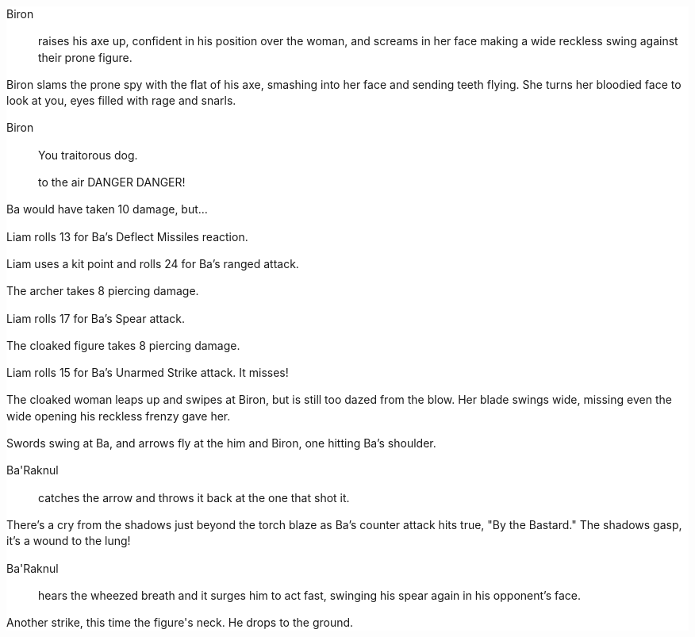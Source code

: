 <dl>
<dt>Biron</dt>
<dd>
  <p class="action">raises his axe up, confident in his position over the woman, and screams in her face making a wide reckless swing against their prone figure.</p>
</dd>
</dl>

<p>Biron slams the prone spy with the flat of his axe, smashing into her face and sending teeth flying. She turns her bloodied face to look at you, eyes filled with rage and snarls.</p>

<dl>
<dt>Biron</dt>
<dd>
  <p>You traitorous dog.</p>
  <p><span class="action">to the air</span> DANGER DANGER!</p>
</dd>
</dl>

<aside>
  <p>Ba would have taken 10 damage, but…</p>
  <p>Liam rolls 13 for Ba’s Deflect Missiles reaction.</p>
  <p>Liam uses a kit point and rolls 24 for Ba’s ranged attack.</p>
  <p>The archer takes 8 piercing damage.</p>
  <p class="break"></p>
  <p>Liam rolls 17 for Ba’s Spear attack.</p>
  <p>The cloaked figure takes 8 piercing damage.</p>
  <p class="break"></p>
  <p>Liam rolls 15 for Ba’s Unarmed Strike attack. It misses!</p>
</aside>

<p>The cloaked woman leaps up and swipes at Biron, but is still too dazed from the blow. Her blade swings wide, missing even the wide opening his reckless frenzy gave her.</p>

<p>Swords swing at Ba, and arrows fly at the him and Biron, one hitting Ba’s shoulder.</p>

<dl>
<dt>Ba'Raknul</dt>
<dd>
  <p class="action">catches the arrow and throws it back at the one that shot it.</p>
</dd>
</dl>

<p>There’s a cry from the shadows just beyond the torch blaze as Ba’s counter attack hits true, "By the Bastard." The shadows gasp, it’s a wound to the lung!</p>

<dl>
<dt>Ba'Raknul</dt>
<dd>
  <p class="action">hears the wheezed breath and it surges him to act fast, swinging his spear again in his opponent’s face.</p>
</dd>
</dl>

<p>Another strike, this time the figure's neck. He drops to the ground.</p>
